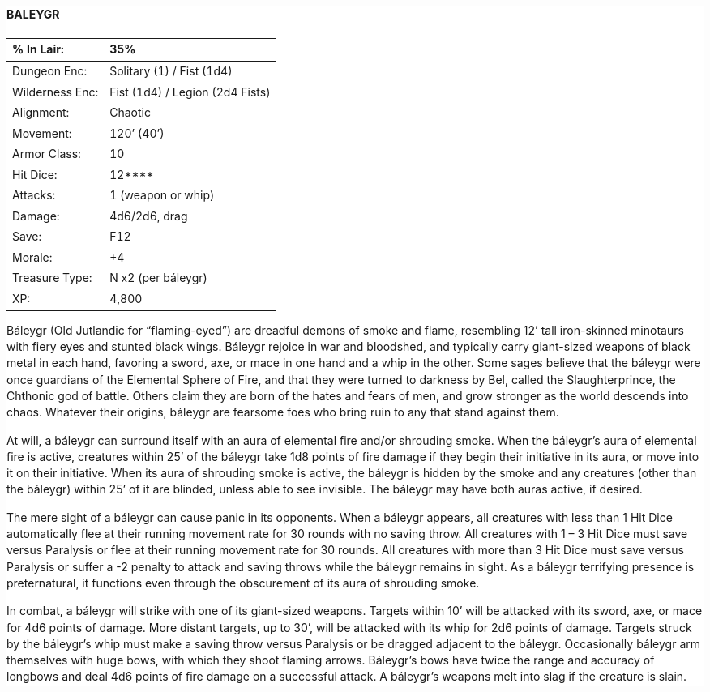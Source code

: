 #### BALEYGR
|% In Lair:|	35%
|:- | :- |
|Dungeon Enc:	|Solitary (1) / Fist (1d4)
|Wilderness Enc:|	Fist (1d4) / Legion (2d4 Fists)
|Alignment:|	Chaotic
|Movement:	|120’ (40’)
|Armor Class:	|10
|Hit Dice:	|	12\*\*\*\*
|Attacks:	|	1 (weapon or whip)
|Damage:|	4d6/2d6, drag
|Save:	|	F12
|Morale:	|	+4
|Treasure Type:|	N x2 (per báleygr)
|XP:	|	4,800

Báleygr (Old Jutlandic for “flaming-eyed”) are dreadful demons of smoke and flame, resembling 12’ tall iron-skinned minotaurs with fiery eyes and stunted black wings. Báleygr rejoice in war and bloodshed, and typically carry giant-sized weapons of black metal in each hand, favoring a sword, axe, or mace in one hand and a whip in the other. Some sages believe that the báleygr were once guardians of the Elemental Sphere of Fire, and that they were turned to darkness by Bel, called the Slaughterprince, the Chthonic god of battle. Others claim they are born of the hates and fears of men, and grow stronger as the world descends into chaos. Whatever their origins, báleygr are fearsome foes who bring ruin to any that stand against them.

At will, a báleygr can surround itself with an aura of elemental fire and/or shrouding smoke. When the báleygr’s  aura of elemental fire is active, creatures within 25’ of the báleygr take 1d8 points of fire damage if they begin their initiative in its aura, or move into it on their initiative. When its aura of shrouding smoke is active, the báleygr is hidden by the smoke and any creatures (other than the báleygr) within 25’ of it are blinded, unless able to see invisible. The báleygr may have both auras active, if desired.

The mere sight of a báleygr can cause panic in its opponents. When a báleygr appears, all creatures with less than 1 Hit Dice automatically flee at their running movement rate for 30 rounds with no saving throw. All creatures with 1 – 3 Hit Dice must save versus Paralysis or flee at their running movement rate for 30 rounds.  All creatures with more than 3 Hit Dice must save versus Paralysis or suffer a -2 penalty to attack and saving throws while the báleygr remains in sight. As a báleygr terrifying presence is preternatural, it functions even through the obscurement of its aura of shrouding smoke.

In combat, a báleygr will strike with one of its giant-sized weapons. Targets within 10’ will be attacked with its sword, axe, or mace for 4d6 points of damage. More distant targets, up to 30’, will be attacked with its whip for 2d6 points of damage. Targets struck by the báleygr’s whip must make a saving throw versus Paralysis or be dragged adjacent to the báleygr.  Occasionally báleygr arm themselves with huge bows, with which they shoot flaming arrows. Báleygr’s bows have twice the range and accuracy of longbows and deal 4d6 points of fire damage on a successful attack. A báleygr’s weapons melt into slag if the creature is slain.
